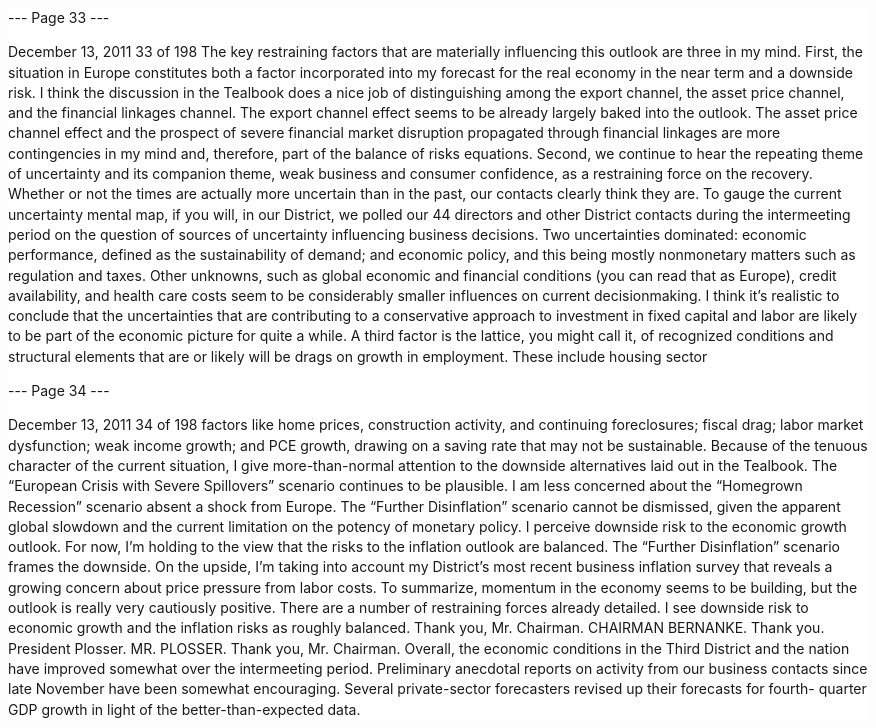 --- Page 33 ---

December 13, 2011 33 of 198
The key restraining factors that are materially influencing this outlook are three in my
mind. First, the situation in Europe constitutes both a factor incorporated into my forecast for the
real economy in the near term and a downside risk. I think the discussion in the Tealbook does a
nice job of distinguishing among the export channel, the asset price channel, and the financial
linkages channel. The export channel effect seems to be already largely baked into the outlook.
The asset price channel effect and the prospect of severe financial market disruption propagated
through financial linkages are more contingencies in my mind and, therefore, part of the balance
of risks equations.
Second, we continue to hear the repeating theme of uncertainty and its companion theme,
weak business and consumer confidence, as a restraining force on the recovery. Whether or not
the times are actually more uncertain than in the past, our contacts clearly think they are. To
gauge the current uncertainty mental map, if you will, in our District, we polled our 44 directors
and other District contacts during the intermeeting period on the question of sources of
uncertainty influencing business decisions. Two uncertainties dominated: economic
performance, defined as the sustainability of demand; and economic policy, and this being
mostly nonmonetary matters such as regulation and taxes. Other unknowns, such as global
economic and financial conditions (you can read that as Europe), credit availability, and health
care costs seem to be considerably smaller influences on current decisionmaking. I think it’s
realistic to conclude that the uncertainties that are contributing to a conservative approach to
investment in fixed capital and labor are likely to be part of the economic picture for quite a
while.
A third factor is the lattice, you might call it, of recognized conditions and structural
elements that are or likely will be drags on growth in employment. These include housing sector

--- Page 34 ---

December 13, 2011 34 of 198
factors like home prices, construction activity, and continuing foreclosures; fiscal drag; labor
market dysfunction; weak income growth; and PCE growth, drawing on a saving rate that may
not be sustainable.
Because of the tenuous character of the current situation, I give more-than-normal
attention to the downside alternatives laid out in the Tealbook. The “European Crisis with
Severe Spillovers” scenario continues to be plausible. I am less concerned about the
“Homegrown Recession” scenario absent a shock from Europe. The “Further Disinflation”
scenario cannot be dismissed, given the apparent global slowdown and the current limitation on
the potency of monetary policy. I perceive downside risk to the economic growth outlook. For
now, I’m holding to the view that the risks to the inflation outlook are balanced. The “Further
Disinflation” scenario frames the downside. On the upside, I’m taking into account my District’s
most recent business inflation survey that reveals a growing concern about price pressure from
labor costs.
To summarize, momentum in the economy seems to be building, but the outlook is really
very cautiously positive. There are a number of restraining forces already detailed. I see
downside risk to economic growth and the inflation risks as roughly balanced. Thank you, Mr.
Chairman.
CHAIRMAN BERNANKE. Thank you. President Plosser.
MR. PLOSSER. Thank you, Mr. Chairman. Overall, the economic conditions in the
Third District and the nation have improved somewhat over the intermeeting period. Preliminary
anecdotal reports on activity from our business contacts since late November have been
somewhat encouraging. Several private-sector forecasters revised up their forecasts for fourth-
quarter GDP growth in light of the better-than-expected data.
